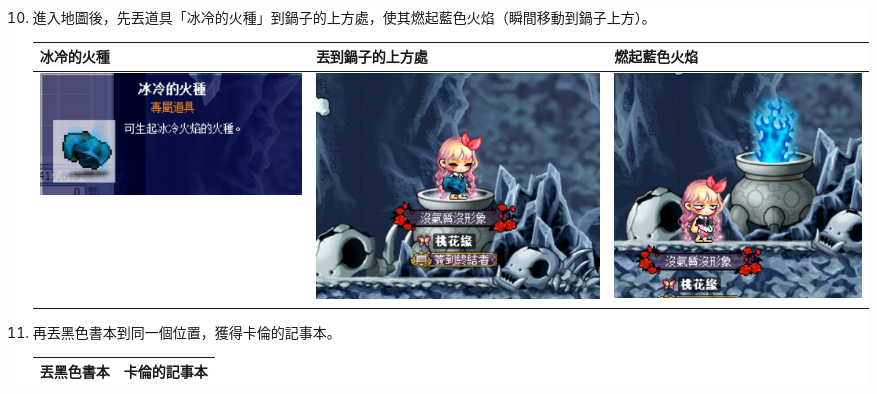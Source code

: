 10. 進入地圖後，先丟道具「冰冷的火種」到鍋子的上方處，使其燃起藍色火焰（瞬間移動到鍋子上方）。

    | 冰冷的火種                     | 丟到鍋子的上方處                 | 燃起藍色火焰                   |
    |-------------------------------|-------------------------------|-------------------------------|
    | ![復甦之光/13](復甦之光/13.png) | ![復甦之光/14](復甦之光/14.png) | ![復甦之光/15](復甦之光/15.png) |

11. 再丟黑色書本到同一個位置，獲得卡倫的記事本。

    | 丟黑色書本                     | 卡倫的記事本                    |
    |-------------------------------|-------------------------------|